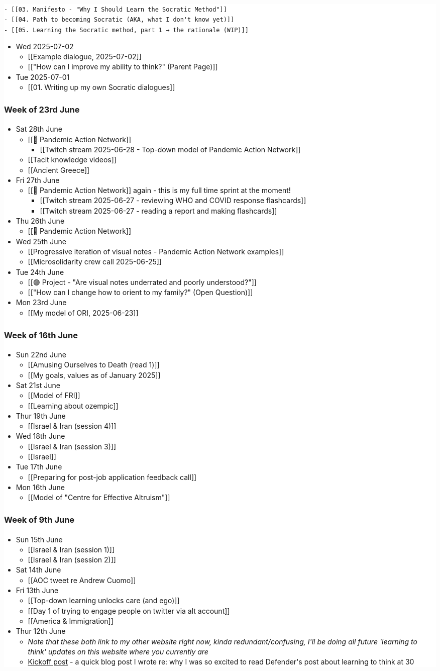 	- [[03. Manifesto - "Why I Should Learn the Socratic Method"]]
	- [[04. Path to becoming Socratic (AKA, what I don't know yet)]]
	- [[05. Learning the Socratic method, part 1 → the rationale (WIP)]]
- Wed 2025-07-02
	- [[Example dialogue, 2025-07-02]]
	- [["How can I improve my ability to think?" (Parent Page)]]
- Tue 2025-07-01
	- [[01. Writing up my own Socratic dialogues]]
### Week of 23rd June
- Sat 28th June
	- [[🧪 Pandemic Action Network]]
		- [[Twitch stream 2025-06-28 - Top-down model of Pandemic Action Network]]
	- [[Tacit knowledge videos]]
	- [[Ancient Greece]]
- Fri 27th June
	- [[🧪 Pandemic Action Network]] again - this is my full time sprint at the moment!
		- [[Twitch stream 2025-06-27 - reviewing WHO and COVID response flashcards]]
		- [[Twitch stream 2025-06-27 - reading a report and making flashcards]]
- Thu 26th June
	- [[🧪 Pandemic Action Network]]
- Wed 25th June 
	- [[Progressive iteration of visual notes - Pandemic Action Network examples]]
	- [[Microsolidarity crew call 2025-06-25]]
- Tue 24th June 
	- [[🟣 Project - "Are visual notes underrated and poorly understood?"]]
	- [["How can I change how to orient to my family?" (Open Question)]]
- Mon 23rd June 
	- [[My model of ORI, 2025-06-23]]
### Week of 16th June
- Sun 22nd June 
	- [[Amusing Ourselves to Death (read 1)]]
	- [[My goals, values as of January 2025]]
- Sat 21st June 
	- [[Model of FRI]]
	- [[Learning about ozempic]]
- Thur 19th June 
	- [[Israel & Iran (session 4)]]
- Wed 18th June 
	- [[Israel & Iran (session 3)]]
	- [[Israel]]
- Tue 17th June 
	- [[Preparing for post-job application feedback call]]
- Mon 16th June 
	- [[Model of "Centre for Effective Altruism"]]
### Week of 9th June
- Sun 15th June 
	- [[Israel & Iran (session 1)]]
	- [[Israel & Iran (session 2)]]
- Sat 14th June 
	- [[AOC tweet re Andrew Cuomo]]
- Fri 13th June 
	- [[Top-down learning unlocks care (and ego)]]
	- [[Day 1 of trying to engage people on twitter via alt account]]
	- [[America & Immigration]]
- Thur 12th June 
	- *Note that these both link to my other website right now, kinda redundant/confusing, I'll be doing all future 'learning to think' updates on this website where you currently are*
	- [Kickoff post](https://www.alexislearning.me/learning-how-to-think/) - a quick blog post I wrote re: why I was so excited to read Defender's post about learning to think at 30